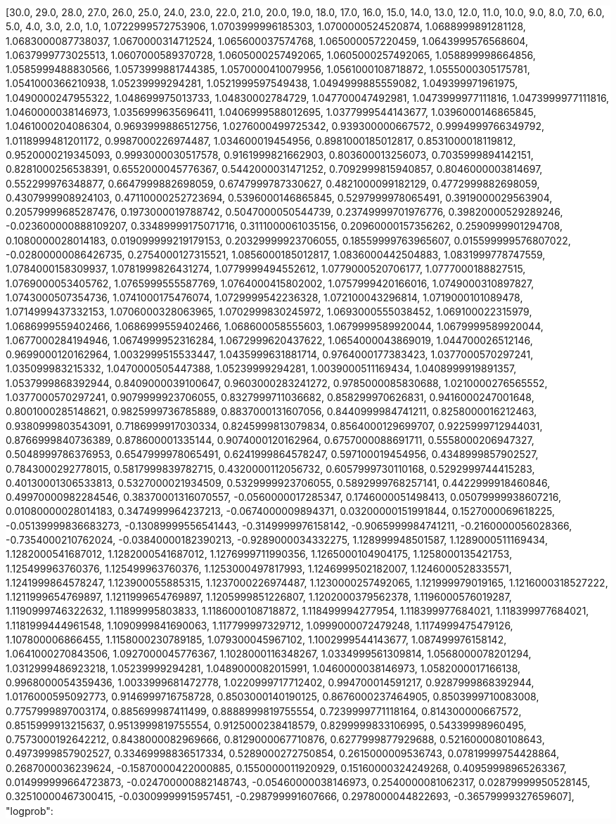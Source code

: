 [30.0, 29.0, 28.0, 27.0, 26.0, 25.0, 24.0, 23.0, 22.0, 21.0, 20.0, 19.0, 18.0, 17.0, 16.0, 15.0, 14.0, 13.0, 12.0, 11.0, 10.0, 9.0, 8.0, 7.0, 6.0, 5.0, 4.0, 3.0, 2.0, 1.0, 1.0722999572753906, 1.0703999996185303, 1.0700000524520874, 1.0688999891281128, 1.0683000087738037, 1.0670000314712524, 1.065600037574768, 1.065000057220459, 1.0643999576568604, 1.0637999773025513, 1.0607000589370728, 1.0605000257492065, 1.0605000257492065, 1.058899998664856, 1.0585999488830566, 1.0573999881744385, 1.0570000410079956, 1.0561000108718872, 1.0555000305175781, 1.0541000366210938, 1.05239999294281, 1.0521999597549438, 1.0494999885559082, 1.049399971961975, 1.0490000247955322, 1.048699975013733, 1.04830002784729, 1.047700047492981, 1.0473999977111816, 1.0473999977111816, 1.0460000038146973, 1.0356999635696411, 1.0406999588012695, 1.0377999544143677, 1.0396000146865845, 1.0461000204086304, 0.9693999886512756, 1.0276000499725342, 0.939300000667572, 0.9994999766349792, 1.0118999481201172, 0.9987000226974487, 1.034600019454956, 0.8981000185012817, 0.8531000018119812, 0.9520000219345093, 0.9993000030517578, 0.9161999821662903, 0.803600013256073, 0.7035999894142151, 0.8281000256538391, 0.6552000045776367, 0.5442000031471252, 0.7092999815940857, 0.8046000003814697, 0.552299976348877, 0.6647999882698059, 0.6747999787330627, 0.4821000099182129, 0.4772999882698059, 0.4307999908924103, 0.47110000252723694, 0.5396000146865845, 0.5297999978065491, 0.3919000029563904, 0.20579999685287476, 0.1973000019788742, 0.5047000050544739, 0.23749999701976776, 0.39820000529289246, -0.023600000888109207, 0.33489999175071716, 0.3111000061035156, 0.20960000157356262, 0.2590999901294708, 0.1080000028014183, 0.019099999219179153, 0.20329999923706055, 0.18559999763965607, 0.015599999576807022, -0.02800000086426735, 0.2754000127315521, 1.0856000185012817, 1.0836000442504883, 1.0831999778747559, 1.0784000158309937, 1.0781999826431274, 1.0779999494552612, 1.0779000520706177, 1.0777000188827515, 1.0769000053405762, 1.0765999555587769, 1.0764000415802002, 1.0757999420166016, 1.0749000310897827, 1.0743000507354736, 1.0741000175476074, 1.0729999542236328, 1.072100043296814, 1.0719000101089478, 1.0714999437332153, 1.0706000328063965, 1.0702999830245972, 1.0693000555038452, 1.069100022315979, 1.0686999559402466, 1.0686999559402466, 1.068600058555603, 1.0679999589920044, 1.0679999589920044, 1.0677000284194946, 1.0674999952316284, 1.0672999620437622, 1.0654000043869019, 1.044700026512146, 0.9699000120162964, 1.0032999515533447, 1.0435999631881714, 0.9764000177383423, 1.0377000570297241, 1.035099983215332, 1.0470000505447388, 1.05239999294281, 1.0039000511169434, 1.0408999919891357, 1.0537999868392944, 0.8409000039100647, 0.9603000283241272, 0.9785000085830688, 1.0210000276565552, 1.0377000570297241, 0.9079999923706055, 0.8327999711036682, 0.858299970626831, 0.9416000247001648, 0.8001000285148621, 0.9825999736785889, 0.8837000131607056, 0.8440999984741211, 0.8258000016212463, 0.9380999803543091, 0.7186999917030334, 0.8245999813079834, 0.8564000129699707, 0.9225999712944031, 0.8766999840736389, 0.878600001335144, 0.9074000120162964, 0.6757000088691711, 0.5558000206947327, 0.5048999786376953, 0.6547999978065491, 0.6241999864578247, 0.597100019454956, 0.4348999857902527, 0.7843000292778015, 0.5817999839782715, 0.4320000112056732, 0.6057999730110168, 0.5292999744415283, 0.40130001306533813, 0.5327000021934509, 0.5329999923706055, 0.5892999768257141, 0.4422999918460846, 0.49970000982284546, 0.38370001316070557, -0.0560000017285347, 0.1746000051498413, 0.05079999938607216, 0.01080000028014183, 0.3474999964237213, -0.0674000009894371, 0.03200000151991844, 0.1527000069618225, -0.05139999836683273, -0.13089999556541443, -0.3149999976158142, -0.9065999984741211, -0.2160000056028366, -0.7354000210762024, -0.03840000182390213, -0.9289000034332275, 1.128999948501587, 1.1289000511169434, 1.1282000541687012, 1.1282000541687012, 1.1276999711990356, 1.1265000104904175, 1.1258000135421753, 1.125499963760376, 1.125499963760376, 1.1253000497817993, 1.1246999502182007, 1.1246000528335571, 1.1241999864578247, 1.123900055885315, 1.1237000226974487, 1.1230000257492065, 1.121999979019165, 1.1216000318527222, 1.1211999654769897, 1.1211999654769897, 1.1205999851226807, 1.1202000379562378, 1.1196000576019287, 1.1190999746322632, 1.11899995803833, 1.1186000108718872, 1.118499994277954, 1.118399977684021, 1.118399977684021, 1.1181999444961548, 1.1090999841690063, 1.117799997329712, 1.0999000072479248, 1.1174999475479126, 1.107800006866455, 1.1158000230789185, 1.079300045967102, 1.1002999544143677, 1.087499976158142, 1.0641000270843506, 1.0927000045776367, 1.1028000116348267, 1.0334999561309814, 1.0568000078201294, 1.0312999486923218, 1.05239999294281, 1.0489000082015991, 1.0460000038146973, 1.0582000017166138, 0.9968000054359436, 1.0033999681472778, 1.0220999717712402, 0.994700014591217, 0.9287999868392944, 1.0176000595092773, 0.9146999716758728, 0.8503000140190125, 0.8676000237464905, 0.8503999710083008, 0.7757999897003174, 0.885699987411499, 0.8888999819755554, 0.7239999771118164, 0.814300000667572, 0.8515999913215637, 0.9513999819755554, 0.9125000238418579, 0.8299999833106995, 0.54339998960495, 0.7573000192642212, 0.8438000082969666, 0.8129000067710876, 0.6277999877929688, 0.5216000080108643, 0.4973999857902527, 0.33469998836517334, 0.5289000272750854, 0.2615000009536743, 0.07819999754428864, 0.2687000036239624, -0.15870000422000885, 0.1550000011920929, 0.15160000324249268, 0.40959998965263367, 0.014999999664723873, -0.024700000882148743, -0.05460000038146973, 0.2540000081062317, 0.02879999950528145, 0.32510000467300415, -0.03009999915957451, -0.298799991607666, 0.2978000044822693, -0.36579999327659607], "logprob":